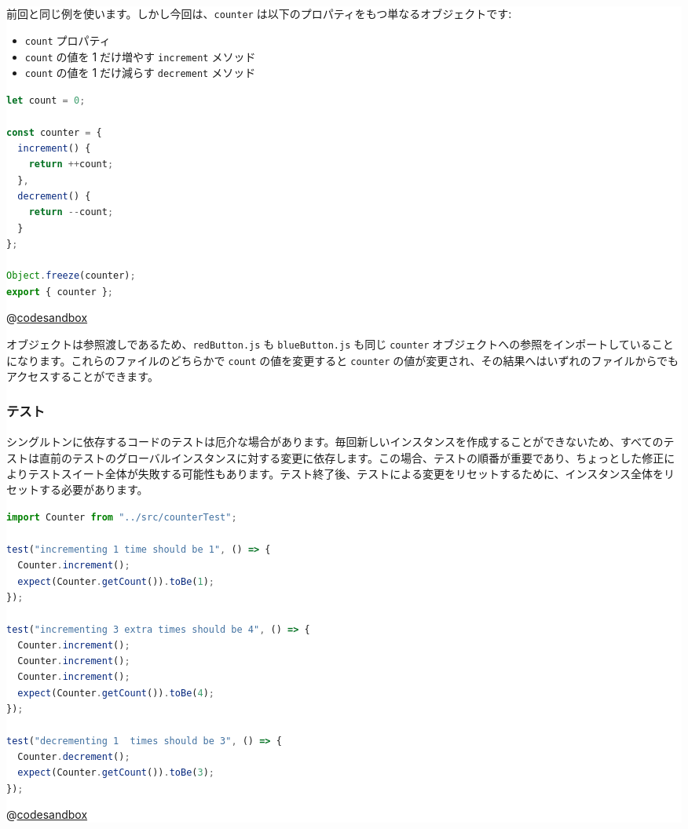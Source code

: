 前回と同じ例を使います。しかし今回は、`counter` は以下のプロパティをもつ単なるオブジェクトです:

* `count` プロパティ
* `count` の値を 1 だけ増やす `increment` メソッド
* `count` の値を 1 だけ減らす `decrement` メソッド

```js:counter.js
let count = 0;

const counter = {
  increment() {
    return ++count;
  },
  decrement() {
    return --count;
  }
};

Object.freeze(counter);
export { counter };
```

@[codesandbox](https://codesandbox.io/embed/competent-moon-rvzrr)

オブジェクトは参照渡しであるため、`redButton.js` も `blueButton.js` も同じ `counter` オブジェクトへの参照をインポートしていることになります。これらのファイルのどちらかで `count` の値を変更すると `counter` の値が変更され、その結果へはいずれのファイルからでもアクセスすることができます。

### テスト

シングルトンに依存するコードのテストは厄介な場合があります。毎回新しいインスタンスを作成することができないため、すべてのテストは直前のテストのグローバルインスタンスに対する変更に依存します。この場合、テストの順番が重要であり、ちょっとした修正によりテストスイート全体が失敗する可能性もあります。テスト終了後、テストによる変更をリセットするために、インスタンス全体をリセットする必要があります。

```js:test.js
import Counter from "../src/counterTest";

test("incrementing 1 time should be 1", () => {
  Counter.increment();
  expect(Counter.getCount()).toBe(1);
});

test("incrementing 3 extra times should be 4", () => {
  Counter.increment();
  Counter.increment();
  Counter.increment();
  expect(Counter.getCount()).toBe(4);
});

test("decrementing 1  times should be 3", () => {
  Counter.decrement();
  expect(Counter.getCount()).toBe(3);
});
```

@[codesandbox](https://codesandbox.io/embed/sweet-cache-n55vi)
